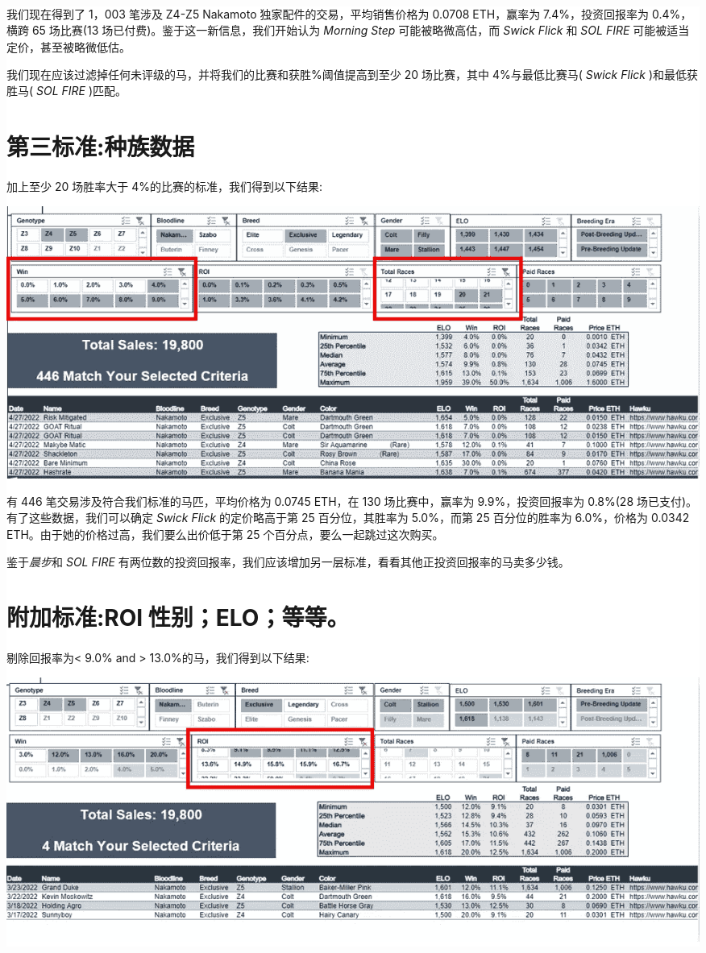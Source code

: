 我们现在得到了 1，003 笔涉及 Z4-Z5 Nakamoto 独家配件的交易，平均销售价格为 0.0708 ETH，赢率为 7.4%，投资回报率为 0.4%，横跨 65 场比赛(13 场已付费)。鉴于这一新信息，我们开始认为 *Morning Step* 可能被略微高估，而 *Swick Flick* 和 *SOL FIRE* 可能被适当定价，甚至被略微低估。

我们现在应该过滤掉任何未评级的马，并将我们的比赛和获胜%阈值提高到至少 20 场比赛，其中 4%与最低比赛马( *Swick Flick* )和最低获胜马( *SOL FIRE* )匹配。

# 第三标准:种族数据

加上至少 20 场胜率大于 4%的比赛的标准，我们得到以下结果:

![](img/d7896e3188635b0ea2f7b8ef9bd60671.png)

有 446 笔交易涉及符合我们标准的马匹，平均价格为 0.0745 ETH，在 130 场比赛中，赢率为 9.9%，投资回报率为 0.8%(28 场已支付)。有了这些数据，我们可以确定 *Swick Flick* 的定价略高于第 25 百分位，其胜率为 5.0%，而第 25 百分位的胜率为 6.0%，价格为 0.0342 ETH。由于她的价格过高，我们要么出价低于第 25 个百分点，要么一起跳过这次购买。

鉴于*晨步*和 *SOL FIRE* 有两位数的投资回报率，我们应该增加另一层标准，看看其他正投资回报率的马卖多少钱。

# 附加标准:ROI 性别；ELO；等等。

剔除回报率为< 9.0% and > 13.0%的马，我们得到以下结果:

![](img/8694a8cfe363a801c9b42b1fe7a6200d.png)
